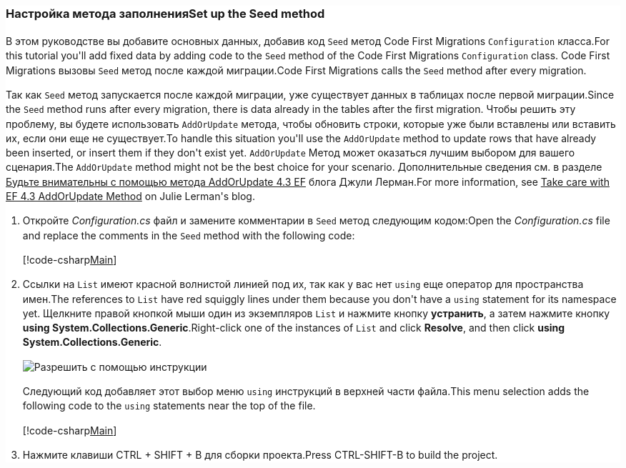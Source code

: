 ### <a name="set-up-the-seed-method"></a><span data-ttu-id="f2d6b-187">Настройка метода заполнения</span><span class="sxs-lookup"><span data-stu-id="f2d6b-187">Set up the Seed method</span></span>

<span data-ttu-id="f2d6b-188">В этом руководстве вы добавите основных данных, добавив код `Seed` метод Code First Migrations `Configuration` класса.</span><span class="sxs-lookup"><span data-stu-id="f2d6b-188">For this tutorial you'll add fixed data by adding code to the `Seed` method of the Code First Migrations `Configuration` class.</span></span> <span data-ttu-id="f2d6b-189">Code First Migrations вызовы `Seed` метод после каждой миграции.</span><span class="sxs-lookup"><span data-stu-id="f2d6b-189">Code First Migrations calls the `Seed` method after every migration.</span></span>

<span data-ttu-id="f2d6b-190">Так как `Seed` метод запускается после каждой миграции, уже существует данных в таблицах после первой миграции.</span><span class="sxs-lookup"><span data-stu-id="f2d6b-190">Since the `Seed` method runs after every migration, there is data already in the tables after the first migration.</span></span> <span data-ttu-id="f2d6b-191">Чтобы решить эту проблему, вы будете использовать `AddOrUpdate` метода, чтобы обновить строки, которые уже были вставлены или вставить их, если они еще не существует.</span><span class="sxs-lookup"><span data-stu-id="f2d6b-191">To handle this situation you'll use the `AddOrUpdate` method to update rows that have already been inserted, or insert them if they don't exist yet.</span></span> <span data-ttu-id="f2d6b-192">`AddOrUpdate` Метод может оказаться лучшим выбором для вашего сценария.</span><span class="sxs-lookup"><span data-stu-id="f2d6b-192">The `AddOrUpdate` method might not be the best choice for your scenario.</span></span> <span data-ttu-id="f2d6b-193">Дополнительные сведения см. в разделе [Будьте внимательны с помощью метода AddOrUpdate 4.3 EF](http://thedatafarm.com/blog/data-access/take-care-with-ef-4-3-addorupdate-method/) блога Джули Лерман.</span><span class="sxs-lookup"><span data-stu-id="f2d6b-193">For more information, see [Take care with EF 4.3 AddOrUpdate Method](http://thedatafarm.com/blog/data-access/take-care-with-ef-4-3-addorupdate-method/) on Julie Lerman's blog.</span></span>

1. <span data-ttu-id="f2d6b-194">Откройте *Configuration.cs* файл и замените комментарии в `Seed` метод следующим кодом:</span><span class="sxs-lookup"><span data-stu-id="f2d6b-194">Open the *Configuration.cs* file and replace the comments in the `Seed` method with the following code:</span></span>

    [!code-csharp[Main](preparing-databases/samples/sample3.cs)]
2. <span data-ttu-id="f2d6b-195">Ссылки на `List` имеют красной волнистой линией под их, так как у вас нет `using` еще оператор для пространства имен.</span><span class="sxs-lookup"><span data-stu-id="f2d6b-195">The references to `List` have red squiggly lines under them because you don't have a `using` statement for its namespace yet.</span></span> <span data-ttu-id="f2d6b-196">Щелкните правой кнопкой мыши один из экземпляров `List` и нажмите кнопку **устранить**, а затем нажмите кнопку **using System.Collections.Generic**.</span><span class="sxs-lookup"><span data-stu-id="f2d6b-196">Right-click one of the instances of `List` and click **Resolve**, and then click **using System.Collections.Generic**.</span></span>

    ![Разрешить с помощью инструкции](preparing-databases/_static/image6.png)

    <span data-ttu-id="f2d6b-198">Следующий код добавляет этот выбор меню `using` инструкций в верхней части файла.</span><span class="sxs-lookup"><span data-stu-id="f2d6b-198">This menu selection adds the following code to the `using` statements near the top of the file.</span></span>

    [!code-csharp[Main](preparing-databases/samples/sample4.cs)]
3. <span data-ttu-id="f2d6b-199">Нажмите клавиши CTRL + SHIFT + B для сборки проекта.</span><span class="sxs-lookup"><span data-stu-id="f2d6b-199">Press CTRL-SHIFT-B to build the project.</span></span>
